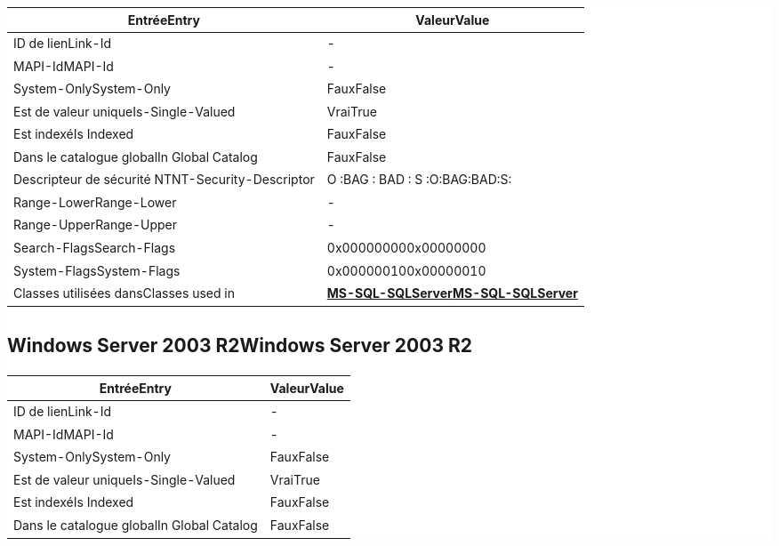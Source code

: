 

| <span data-ttu-id="df5ae-155">Entrée</span><span class="sxs-lookup"><span data-stu-id="df5ae-155">Entry</span></span> | <span data-ttu-id="df5ae-156">Valeur</span><span class="sxs-lookup"><span data-stu-id="df5ae-156">Value</span></span> |
|------------------------|-----------------------------------------------------------|
| <span data-ttu-id="df5ae-157">ID de lien</span><span class="sxs-lookup"><span data-stu-id="df5ae-157">Link-Id</span></span>                | \-                                                        |
| <span data-ttu-id="df5ae-158">MAPI-Id</span><span class="sxs-lookup"><span data-stu-id="df5ae-158">MAPI-Id</span></span>                | \-                                                        |
| <span data-ttu-id="df5ae-159">System-Only</span><span class="sxs-lookup"><span data-stu-id="df5ae-159">System-Only</span></span>            | <span data-ttu-id="df5ae-160">Faux</span><span class="sxs-lookup"><span data-stu-id="df5ae-160">False</span></span>                                                     |
| <span data-ttu-id="df5ae-161">Est de valeur unique</span><span class="sxs-lookup"><span data-stu-id="df5ae-161">Is-Single-Valued</span></span>       | <span data-ttu-id="df5ae-162">Vrai</span><span class="sxs-lookup"><span data-stu-id="df5ae-162">True</span></span>                                                      |
| <span data-ttu-id="df5ae-163">Est indexé</span><span class="sxs-lookup"><span data-stu-id="df5ae-163">Is Indexed</span></span>             | <span data-ttu-id="df5ae-164">Faux</span><span class="sxs-lookup"><span data-stu-id="df5ae-164">False</span></span>                                                     |
| <span data-ttu-id="df5ae-165">Dans le catalogue global</span><span class="sxs-lookup"><span data-stu-id="df5ae-165">In Global Catalog</span></span>      | <span data-ttu-id="df5ae-166">Faux</span><span class="sxs-lookup"><span data-stu-id="df5ae-166">False</span></span>                                                     |
| <span data-ttu-id="df5ae-167">Descripteur de sécurité NT</span><span class="sxs-lookup"><span data-stu-id="df5ae-167">NT-Security-Descriptor</span></span> | <span data-ttu-id="df5ae-168">O :BAG : BAD : S :</span><span class="sxs-lookup"><span data-stu-id="df5ae-168">O:BAG:BAD:S:</span></span>                                              |
| <span data-ttu-id="df5ae-169">Range-Lower</span><span class="sxs-lookup"><span data-stu-id="df5ae-169">Range-Lower</span></span>            | \-                                                        |
| <span data-ttu-id="df5ae-170">Range-Upper</span><span class="sxs-lookup"><span data-stu-id="df5ae-170">Range-Upper</span></span>            | \-                                                        |
| <span data-ttu-id="df5ae-171">Search-Flags</span><span class="sxs-lookup"><span data-stu-id="df5ae-171">Search-Flags</span></span>           | <span data-ttu-id="df5ae-172">0x00000000</span><span class="sxs-lookup"><span data-stu-id="df5ae-172">0x00000000</span></span>                                                |
| <span data-ttu-id="df5ae-173">System-Flags</span><span class="sxs-lookup"><span data-stu-id="df5ae-173">System-Flags</span></span>           | <span data-ttu-id="df5ae-174">0x00000010</span><span class="sxs-lookup"><span data-stu-id="df5ae-174">0x00000010</span></span>                                                |
| <span data-ttu-id="df5ae-175">Classes utilisées dans</span><span class="sxs-lookup"><span data-stu-id="df5ae-175">Classes used in</span></span>        | [<span data-ttu-id="df5ae-176">**MS-SQL-SQLServer**</span><span class="sxs-lookup"><span data-stu-id="df5ae-176">**MS-SQL-SQLServer**</span></span>](c-ms-sql-sqlserver.md)<br/> |



## <a name="windows-server-2003-r2"></a><span data-ttu-id="df5ae-177">Windows Server 2003 R2</span><span class="sxs-lookup"><span data-stu-id="df5ae-177">Windows Server 2003 R2</span></span>



| <span data-ttu-id="df5ae-178">Entrée</span><span class="sxs-lookup"><span data-stu-id="df5ae-178">Entry</span></span> | <span data-ttu-id="df5ae-179">Valeur</span><span class="sxs-lookup"><span data-stu-id="df5ae-179">Value</span></span> |
|------------------------|-----------------------------------------------------------|
| <span data-ttu-id="df5ae-180">ID de lien</span><span class="sxs-lookup"><span data-stu-id="df5ae-180">Link-Id</span></span>                | \-                                                        |
| <span data-ttu-id="df5ae-181">MAPI-Id</span><span class="sxs-lookup"><span data-stu-id="df5ae-181">MAPI-Id</span></span>                | \-                                                        |
| <span data-ttu-id="df5ae-182">System-Only</span><span class="sxs-lookup"><span data-stu-id="df5ae-182">System-Only</span></span>            | <span data-ttu-id="df5ae-183">Faux</span><span class="sxs-lookup"><span data-stu-id="df5ae-183">False</span></span>                                                     |
| <span data-ttu-id="df5ae-184">Est de valeur unique</span><span class="sxs-lookup"><span data-stu-id="df5ae-184">Is-Single-Valued</span></span>       | <span data-ttu-id="df5ae-185">Vrai</span><span class="sxs-lookup"><span data-stu-id="df5ae-185">True</span></span>                                                      |
| <span data-ttu-id="df5ae-186">Est indexé</span><span class="sxs-lookup"><span data-stu-id="df5ae-186">Is Indexed</span></span>             | <span data-ttu-id="df5ae-187">Faux</span><span class="sxs-lookup"><span data-stu-id="df5ae-187">False</span></span>                                                     |
| <span data-ttu-id="df5ae-188">Dans le catalogue global</span><span class="sxs-lookup"><span data-stu-id="df5ae-188">In Global Catalog</span></span>      | <span data-ttu-id="df5ae-189">Faux</span><span class="sxs-lookup"><span data-stu-id="df5ae-189">False</span></span>                                                     |